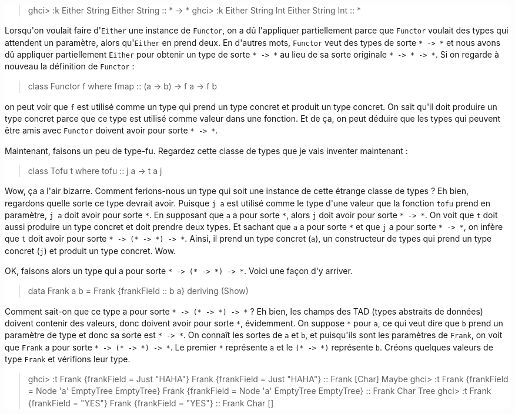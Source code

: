> ghci> :k Either String
> Either String :: * -> *
> ghci> :k Either String Int
> Either String Int :: *

Lorsqu'on voulait faire d'`Either` une instance de `Functor`, on a dû
l'appliquer partiellement parce que `Functor` voulait des types qui attendent
un paramètre, alors qu'`Either` en prend deux. En d'autres mots, `Functor` veut
des types de sorte `* -> *` et nous avons dû appliquer partiellement `Either`
pour obtenir un type de sorte `* -> *` au lieu de sa sorte originale `* -> * ->
*`. Si on regarde à nouveau la définition de `Functor`&nbsp;:

> class Functor f where
>     fmap :: (a -> b) -> f a -> f b

on peut voir que `f` est utilisé comme un type qui prend un type concret et
produit un type concret. On sait qu'il doit produire un type concret parce que
ce type est utilisé comme valeur dans une fonction. Et de ça, on peut déduire
que les types qui peuvent être amis avec `Functor` doivent avoir pour sorte `*
-> *`.

Maintenant, faisons un peu de type-fu. Regardez cette classe de types que je
vais inventer maintenant&nbsp;:

> class Tofu t where
>     tofu :: j a -> t a j

Wow, ça a l'air bizarre. Comment ferions-nous un type qui soit une instance de
cette étrange classe de types ? Eh bien, regardons quelle sorte ce type devrait
avoir. Puisque `j a` est utilisé comme le type d'une valeur que la fonction
`tofu` prend en paramètre, `j a` doit avoir pour sorte `*`. En supposant que
`a` a pour sorte `*`, alors `j` doit avoir pour sorte `* -> *`. On voit que `t`
doit aussi produire un type concret et doit prendre deux types. Et sachant que
`a` a pour sorte `*` et que `j` a pour sorte `* -> *`, on infère que `t` doit
avoir pour sorte `* -> (* -> *) -> *`. Ainsi, il prend un type concret (`a`),
un constructeur de types qui prend un type concret (`j`) et produit un type
concret. Wow.

OK, faisons alors un type qui a pour sorte `* -> (* -> *) -> *`. Voici une
façon d'y arriver.

> data Frank a b  = Frank {frankField :: b a} deriving (Show)

Comment sait-on que ce type a pour sorte `* -> (* -> *) -> *` ? Eh bien, les
champs des TAD (types abstraits de données) doivent contenir des valeurs, donc
doivent avoir pour sorte `*`, évidemment. On suppose `*` pour `a`, ce qui veut
dire que `b` prend un paramètre de type et donc sa sorte est `* -> *`. On
connaît les sortes de `a` et `b`, et puisqu'ils sont les paramètres de `Frank`,
on voit que `Frank` a pour sorte `* -> (* -> *) -> *`. Le premier `*`
représente `a` et le `(* -> *)` représente `b`. Créons quelques valeurs de type
`Frank` et vérifions leur type.

> ghci> :t Frank {frankField = Just "HAHA"}
> Frank {frankField = Just "HAHA"} :: Frank [Char] Maybe
> ghci> :t Frank {frankField = Node 'a' EmptyTree EmptyTree}
> Frank {frankField = Node 'a' EmptyTree EmptyTree} :: Frank Char Tree
> ghci> :t Frank {frankField = "YES"}
> Frank {frankField = "YES"} :: Frank Char []
